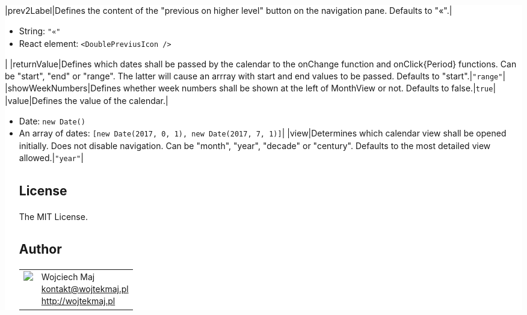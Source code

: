 |prev2Label|Defines the content of the "previous on higher level" button on the navigation pane. Defaults to "«".|<ul><li>String: `"«"`</li><li>React element: `<DoublePreviusIcon />`</li></ul>|
|returnValue|Defines which dates shall be passed by the calendar to the onChange function and onClick{Period} functions. Can be "start", "end"  or "range". The latter will cause an arrray with start and end values to be passed. Defaults to "start".|`"range"`|
|showWeekNumbers|Defines whether week numbers shall be shown at the left of MonthView or not. Defaults to false.|`true`|
|value|Defines the value of the calendar.|<ul><li>Date: `new Date()`</li><li>An array of dates: `[new Date(2017, 0, 1), new Date(2017, 7, 1)]`|
|view|Determines which calendar view shall be opened initially. Does not disable navigation. Can be "month", "year", "decade" or "century". Defaults to the most detailed view allowed.|`"year"`|

## License

The MIT License.

## Author

<table>
  <tr>
    <td>
      <img src="https://github.com/wojtekmaj.png?s=100" width="100">
    </td>
    <td>
      Wojciech Maj<br />
      <a href="mailto:kontakt@wojtekmaj.pl">kontakt@wojtekmaj.pl</a><br />
      <a href="http://wojtekmaj.pl">http://wojtekmaj.pl</a>
    </td>
  </tr>
</table>
